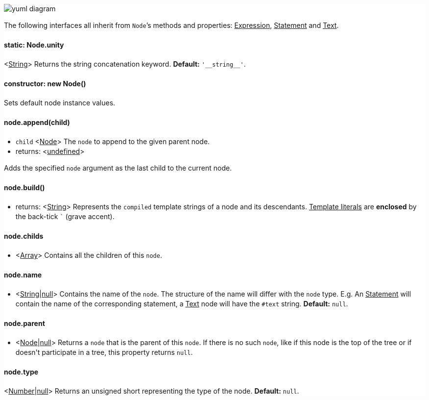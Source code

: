 ![yuml diagram](http://yuml.me/woodger/diagram/scruffy;dir:LR/class/[Node]->extends[Expression{bg:snow}],[Node]->extends[Text{bg:snow}],[Node]->extends[Statement{bg:snow}])

The following interfaces all inherit from `Node`’s methods and properties: [Expression](#class-expression), [Statement](#class-statement) and [Text](#class-text).

#### static: Node.unity

<[String](https://developer.mozilla.org/en-US/docs/Web/JavaScript/Reference/Global_Objects/String)> Returns the string concatenation keyword. **Default:** `'__string__'`.

#### constructor: new Node()

Sets default node instance values.

#### node.append(child)

- `child` <[Node](#class-node)> The `node` to append to the given parent node.
- returns: <[undefined](https://developer.mozilla.org/en-US/docs/Web/JavaScript/Reference/Global_Objects/undefined)>

Adds the specified `node` argument as the last child to the current node.

#### node.build()

- returns: <[String](https://developer.mozilla.org/en-US/docs/Web/JavaScript/Reference/Global_Objects/String)> Represents the `compiled` template strings of a node and its descendants. [Template literals](https://developer.mozilla.org/en-US/docs/Web/JavaScript/Reference/Template_literals) are **enclosed** by the back-tick `` ` `` (grave accent).

#### node.childs

- <[Array](https://developer.mozilla.org/en-US/docs/Web/JavaScript/Reference/Global_Objects/Array)> Contains all the children of this `node`.

#### node.name

- <[String](https://developer.mozilla.org/en-US/docs/Web/JavaScript/Reference/Global_Objects/String)|[null](https://developer.mozilla.org/en-US/docs/Web/JavaScript/Reference/Global_Objects/null)> Contains the name of the `node`.
The structure of the name will differ with the `node` type. E.g. An [Statement](#class-statement) will contain the name of the corresponding statement, a [Text](#class-text) node will have the `#text` string. **Default:** `null`.

#### node.parent

- <[Node](#class-node)|[null](https://developer.mozilla.org/en-US/docs/Web/JavaScript/Reference/Global_Objects/null)> Returns a `node` that is the parent of this `node`. If there is no such `node`, like if this node is the top of the tree or if doesn't participate in a tree, this property returns `null`.

#### node.type

<[Number](https://developer.mozilla.org/en-US/docs/Web/JavaScript/Reference/Global_Objects/Number)|[null](https://developer.mozilla.org/en-US/docs/Web/JavaScript/Reference/Global_Objects/null)> Returns an unsigned short representing the type of the node. **Default:** `null`.
